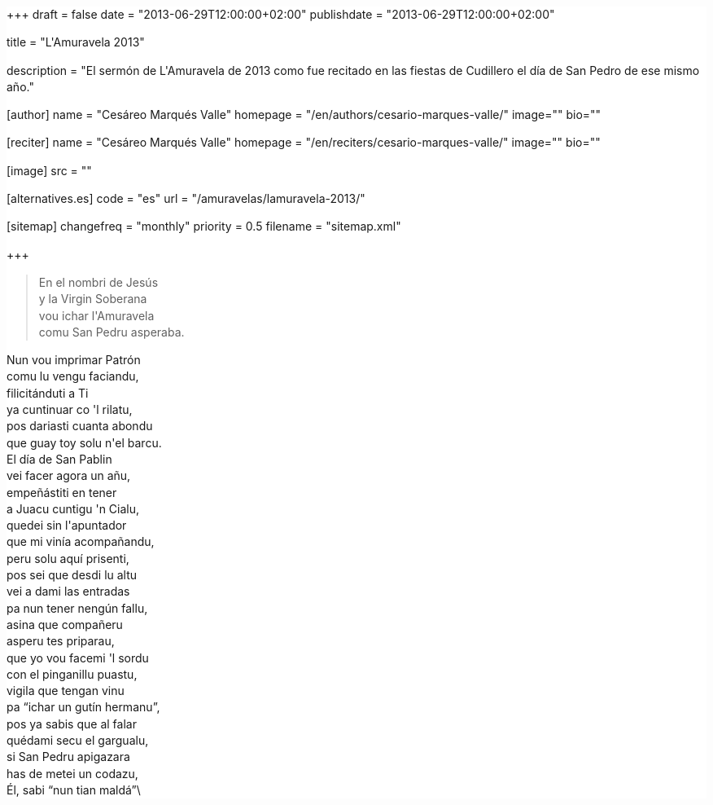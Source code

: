  +++
draft = false
date = "2013-06-29T12:00:00+02:00"
publishdate = "2013-06-29T12:00:00+02:00"

title = "L'Amuravela 2013"

description = "El sermón de L'Amuravela de 2013 como fue recitado en las fiestas de Cudillero el día de San Pedro de ese mismo año."

[author]
    name = "Cesáreo Marqués Valle"
    homepage = "/en/authors/cesario-marques-valle/"
    image=""
    bio=""

[reciter]
    name = "Cesáreo Marqués Valle"
    homepage = "/en/reciters/cesario-marques-valle/"
    image=""
    bio=""

[image]
    src = ""

[alternatives.es]
    code = "es"
    url = "/amuravelas/lamuravela-2013/"

[sitemap]
  changefreq = "monthly"
  priority = 0.5
  filename = "sitemap.xml"

+++

> En el nombri de Jesús\
y la Virgin Soberana\
vou ichar l'Amuravela\
comu San Pedru asperaba.

Nun vou imprimar Patrón\
comu lu vengu faciandu,\
filicitánduti a Ti\
ya cuntinuar co 'l rilatu,\
pos dariasti cuanta abondu\
que guay toy solu n'el barcu.\
El día de San Pablin\
vei facer agora un añu,\
empeñástiti en tener\
a Juacu cuntigu 'n Cialu,\
quedei sin l'apuntador\
que mi vinía acompañandu,\
peru solu aquí prisenti,\
pos sei que desdi lu altu\
vei a dami las entradas\
pa nun tener nengún fallu,\
asina que compañeru\
asperu tes priparau,\
que yo vou facemi 'l sordu\
con el pinganillu puastu,\
vigila que tengan vinu\
pa “ichar un gutín hermanu”,\
pos ya sabis que al falar\
quédami secu el gargualu,\
si San Pedru apigazara\
has de metei un codazu,\
Él, sabi “nun tian maldá”\